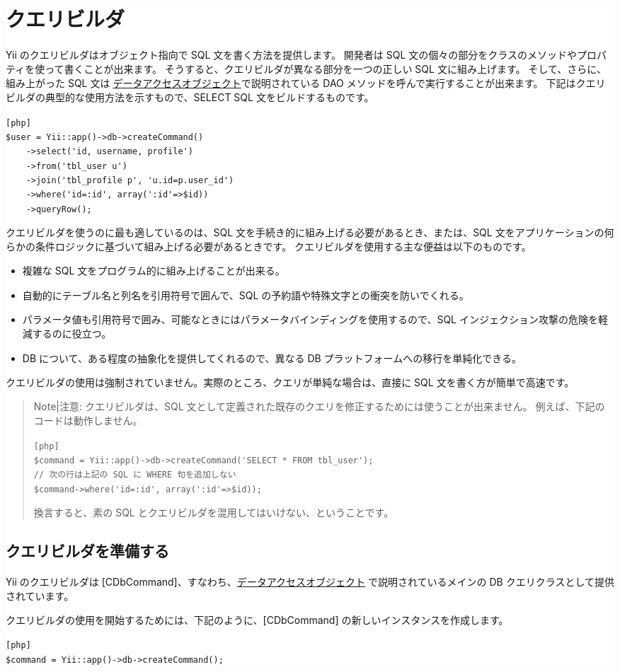 クエリビルダ
=============

Yii のクエリビルダはオブジェクト指向で SQL 文を書く方法を提供します。
開発者は SQL 文の個々の部分をクラスのメソッドやプロパティを使って書くことが出来ます。
そうすると、クエリビルダが異なる部分を一つの正しい SQL 文に組み上げます。
そして、さらに、組み上がった SQL 文は [データアクセスオブジェクト](/doc/guide/database.dao)で説明されている DAO メソッドを呼んで実行することが出来ます。
下記はクエリビルダの典型的な使用方法を示すもので、SELECT SQL 文をビルドするものです。

~~~
[php]
$user = Yii::app()->db->createCommand()
	->select('id, username, profile')
	->from('tbl_user u')
	->join('tbl_profile p', 'u.id=p.user_id')
	->where('id=:id', array(':id'=>$id))
	->queryRow();
~~~

クエリビルダを使うのに最も適しているのは、SQL 文を手続き的に組み上げる必要があるとき、または、SQL 文をアプリケーションの何らかの条件ロジックに基づいて組み上げる必要があるときです。
クエリビルダを使用する主な便益は以下のものです。

* 複雑な SQL 文をプログラム的に組み上げることが出来る。

* 自動的にテーブル名と列名を引用符号で囲んで、SQL の予約語や特殊文字との衝突を防いでくれる。

* パラメータ値も引用符号で囲み、可能なときにはパラメータバインディングを使用するので、SQL インジェクション攻撃の危険を軽減するのに役立つ。

* DB について、ある程度の抽象化を提供してくれるので、異なる DB プラットフォームへの移行を単純化できる。


クエリビルダの使用は強制されていません。実際のところ、クエリが単純な場合は、直接に SQL 文を書く方が簡単で高速です。

> Note|注意: クエリビルダは、SQL 文として定義された既存のクエリを修正するためには使うことが出来ません。
> 例えば、下記のコードは動作しません。
>
> ~~~
> [php]
> $command = Yii::app()->db->createCommand('SELECT * FROM tbl_user');
> // 次の行は上記の SQL に WHERE 句を追加しない
> $command->where('id=:id', array(':id'=>$id));
> ~~~
>
> 換言すると、素の SQL とクエリビルダを混用してはいけない、ということです。


クエリビルダを準備する
-----------------------

Yii のクエリビルダは [CDbCommand]、すなわち、[データアクセスオブジェクト](/doc/guide/database.dao) で説明されているメインの DB クエリクラスとして提供されています。

クエリビルダの使用を開始するためには、下記のように、[CDbCommand] の新しいインスタンスを作成します。

~~~
[php]
$command = Yii::app()->db->createCommand();
~~~
